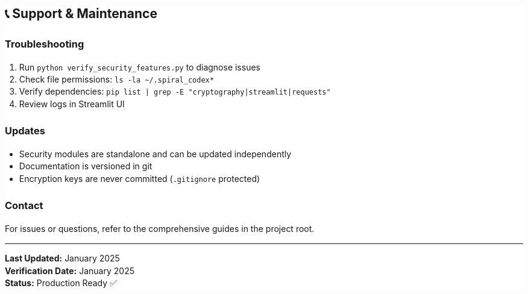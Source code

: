 ## 📞 Support & Maintenance

### Troubleshooting
1. Run `python verify_security_features.py` to diagnose issues
2. Check file permissions: `ls -la ~/.spiral_codex*`
3. Verify dependencies: `pip list | grep -E "cryptography|streamlit|requests"`
4. Review logs in Streamlit UI

### Updates
- Security modules are standalone and can be updated independently
- Documentation is versioned in git
- Encryption keys are never committed (`.gitignore` protected)

### Contact
For issues or questions, refer to the comprehensive guides in the project root.

---

**Last Updated:** January 2025  
**Verification Date:** January 2025  
**Status:** Production Ready ✅
